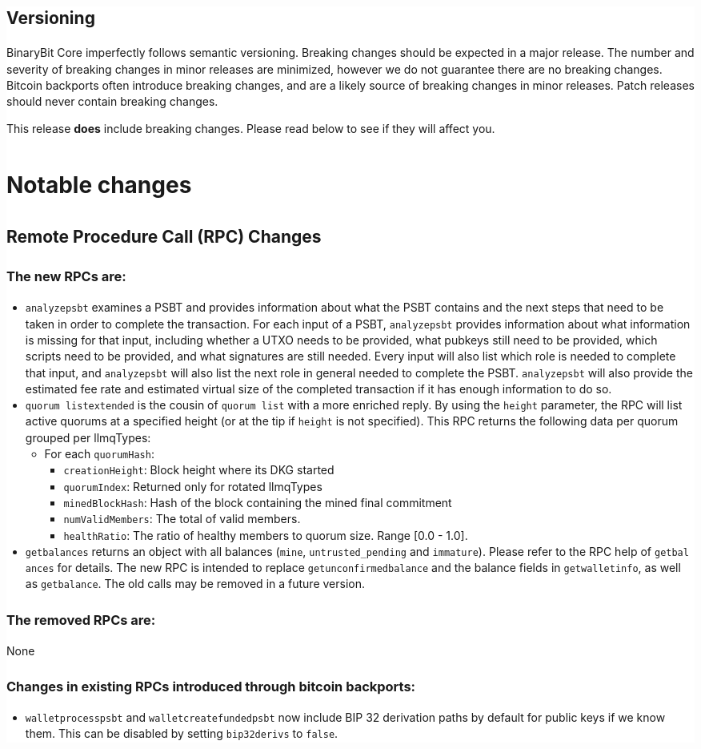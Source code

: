 Versioning
----------

BinaryBit Core imperfectly follows semantic versioning. Breaking changes should be
expected in a major release. The number and severity of breaking changes in minor
releases are minimized, however we do not guarantee there are no breaking changes.
Bitcoin backports often introduce breaking changes, and are a likely source of
breaking changes in minor releases. Patch releases should never contain breaking changes.

This release **does** include breaking changes. Please read below to see if they will affect you.

Notable changes
===============


Remote Procedure Call (RPC) Changes
-----------------------------------

### The new RPCs are:

- `analyzepsbt` examines a PSBT and provides information about what
  the PSBT contains and the next steps that need to be taken in order
  to complete the transaction. For each input of a PSBT, `analyzepsbt`
  provides information about what information is missing for that
  input, including whether a UTXO needs to be provided, what pubkeys
  still need to be provided, which scripts need to be provided, and
  what signatures are still needed. Every input will also list which
  role is needed to complete that input, and `analyzepsbt` will also
  list the next role in general needed to complete the PSBT.
  `analyzepsbt` will also provide the estimated fee rate and estimated
  virtual size of the completed transaction if it has enough
  information to do so.
- `quorum listextended` is the cousin of `quorum list` with a more enriched reply. By using the `height` parameter, the RPC will list active quorums at a specified height (or at the tip if `height` is not specified).
  This RPC returns the following data per quorum grouped per llmqTypes:
    - For each `quorumHash`:
        - `creationHeight`: Block height where its DKG started
        - `quorumIndex`: Returned only for rotated llmqTypes
        - `minedBlockHash`: Hash of the block containing the mined final commitment
        - `numValidMembers`: The total of valid members.
        - `healthRatio`: The ratio of healthy members to quorum size. Range [0.0 - 1.0].
- `getbalances` returns an object with all balances (`mine`,
  `untrusted_pending` and `immature`). Please refer to the RPC help of
  `getbalances` for details. The new RPC is intended to replace
  `getunconfirmedbalance` and the balance fields in `getwalletinfo`, as well as
  `getbalance`. The old calls may be removed in a future version.

### The removed RPCs are:
None

### Changes in existing RPCs introduced through bitcoin backports:
- `walletprocesspsbt` and `walletcreatefundedpsbt` now include BIP 32 derivation paths by default for public keys if we know them. This can be disabled by setting `bip32derivs` to `false`.
